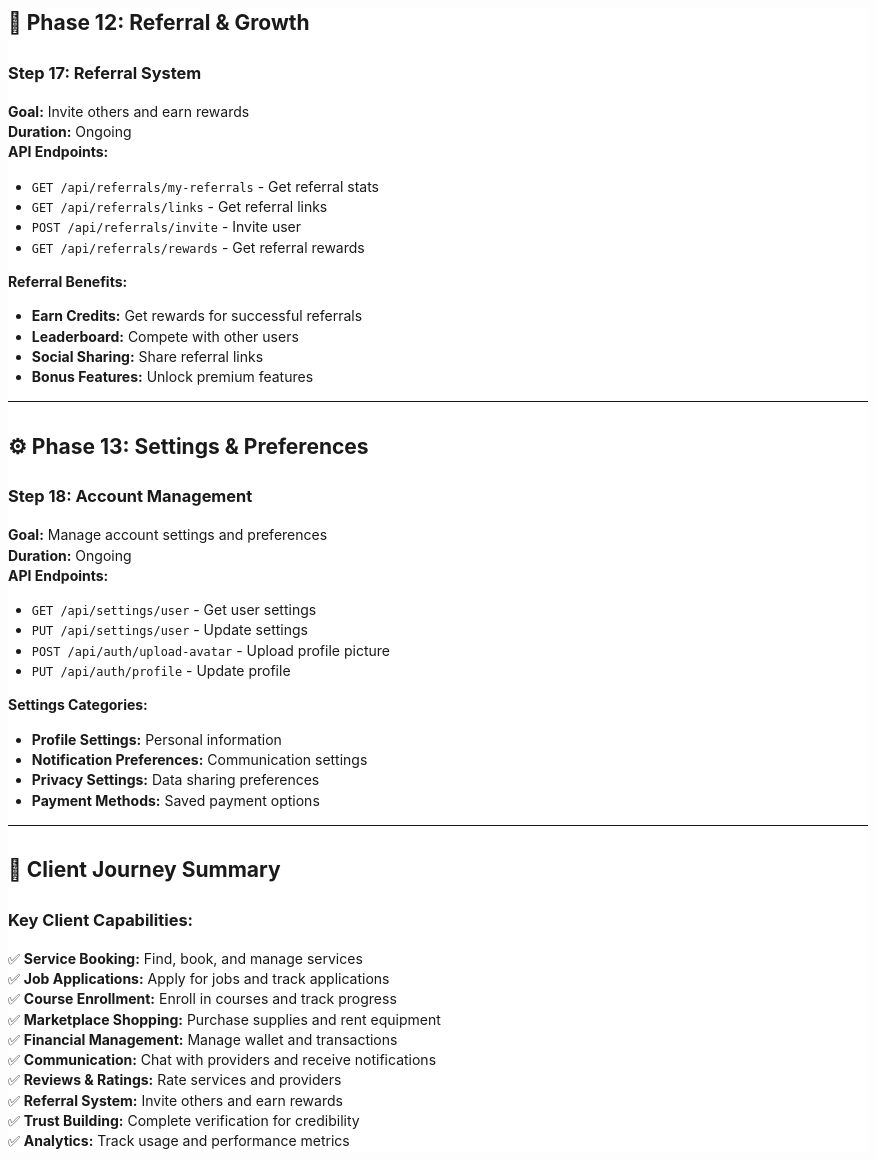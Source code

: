 
## **🎯 Phase 12: Referral & Growth**

### **Step 17: Referral System**
**Goal:** Invite others and earn rewards  
**Duration:** Ongoing  
**API Endpoints:**
- `GET /api/referrals/my-referrals` - Get referral stats
- `GET /api/referrals/links` - Get referral links
- `POST /api/referrals/invite` - Invite user
- `GET /api/referrals/rewards` - Get referral rewards

**Referral Benefits:**
- **Earn Credits:** Get rewards for successful referrals
- **Leaderboard:** Compete with other users
- **Social Sharing:** Share referral links
- **Bonus Features:** Unlock premium features

---

## **⚙️ Phase 13: Settings & Preferences**

### **Step 18: Account Management**
**Goal:** Manage account settings and preferences  
**Duration:** Ongoing  
**API Endpoints:**
- `GET /api/settings/user` - Get user settings
- `PUT /api/settings/user` - Update settings
- `POST /api/auth/upload-avatar` - Upload profile picture
- `PUT /api/auth/profile` - Update profile

**Settings Categories:**
- **Profile Settings:** Personal information
- **Notification Preferences:** Communication settings
- **Privacy Settings:** Data sharing preferences
- **Payment Methods:** Saved payment options

---

## **📱 Client Journey Summary**

### **Key Client Capabilities:**
✅ **Service Booking:** Find, book, and manage services  
✅ **Job Applications:** Apply for jobs and track applications  
✅ **Course Enrollment:** Enroll in courses and track progress  
✅ **Marketplace Shopping:** Purchase supplies and rent equipment  
✅ **Financial Management:** Manage wallet and transactions  
✅ **Communication:** Chat with providers and receive notifications  
✅ **Reviews & Ratings:** Rate services and providers  
✅ **Referral System:** Invite others and earn rewards  
✅ **Trust Building:** Complete verification for credibility  
✅ **Analytics:** Track usage and performance metrics  
